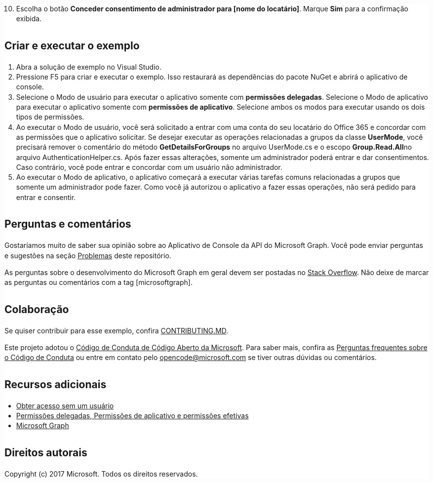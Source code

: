 10. Escolha o botão **Conceder consentimento de administrador para \[nome do locatário]**. Marque **Sim** para a confirmação exibida.

## Criar e executar o exemplo

1. Abra a solução de exemplo no Visual Studio.
2. Pressione F5 para criar e executar o exemplo. Isso restaurará as dependências do pacote NuGet e abrirá o aplicativo de console.
3. Selecione o Modo de usuário para executar o aplicativo somente com **permissões delegadas**. Selecione o Modo de aplicativo para executar o aplicativo somente com **permissões de aplicativo**. Selecione ambos os modos para executar usando os dois tipos de permissões.
4. Ao executar o Modo de usuário, você será solicitado a entrar com uma conta do seu locatário do Office 365 e concordar com as permissões que o aplicativo solicitar. Se desejar executar as operações relacionadas a grupos da classe **UserMode**, você precisará remover o comentário do método **GetDetailsForGroups** no arquivo UserMode.cs e o escopo **Group.Read.All**no arquivo AuthenticationHelper.cs. Após fazer essas alterações, somente um administrador poderá entrar e dar consentimentos. Caso contrário, você pode entrar e concordar com um usuário não administrador.
5. Ao executar o Modo de aplicativo, o aplicativo começará a executar várias tarefas comuns relacionadas a grupos que somente um administrador pode fazer. Como você já autorizou o aplicativo a fazer essas operações, não será pedido para entrar e consentir.

## Perguntas e comentários

Gostaríamos muito de saber sua opinião sobre ao Aplicativo de Console da API do Microsoft Graph. Você pode enviar perguntas e sugestões na seção [Problemas](https://github.com/microsoftgraph/console-csharp-snippets-sample/issues) deste repositório.

As perguntas sobre o desenvolvimento do Microsoft Graph em geral devem ser postadas no [Stack Overflow](https://stackoverflow.com/questions/tagged/microsoftgraph). Não deixe de marcar as perguntas ou comentários com a tag \[microsoftgraph].

## Colaboração

Se quiser contribuir para esse exemplo, confira [CONTRIBUTING.MD](/CONTRIBUTING.md).

Este projeto adotou o [Código de Conduta de Código Aberto da Microsoft](https://opensource.microsoft.com/codeofconduct/).  Para saber mais, confira as [Perguntas frequentes sobre o Código de Conduta](https://opensource.microsoft.com/codeofconduct/faq/) ou entre em contato pelo [opencode@microsoft.com](mailto:opencode@microsoft.com) se tiver outras dúvidas ou comentários.
  
## Recursos adicionais

* [Obter acesso sem um usuário](https://docs.microsoft.com/en-us/graph/auth-v2-service)
* [Permissões delegadas, Permissões de aplicativo e permissões efetivas](https://docs.microsoft.com/en-us/graph/permissions-reference#delegated-permissions-application-permissions-and-effective-permissions)
* [Microsoft Graph](https://developer.microsoft.com/en-us/graph)

## Direitos autorais

Copyright (c) 2017 Microsoft. Todos os direitos reservados.
